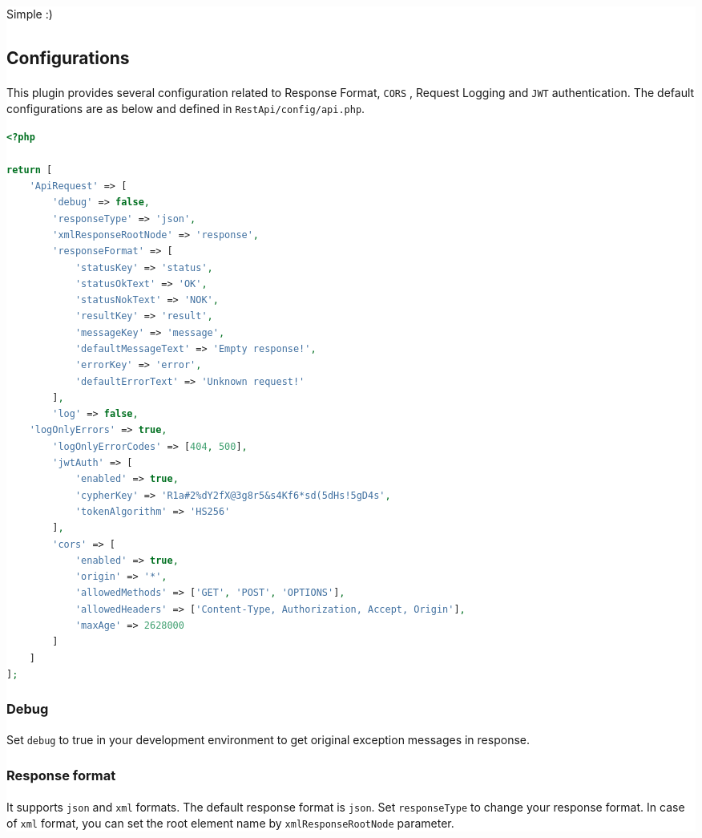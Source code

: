 Simple :)

## Configurations
This plugin provides several configuration related to Response Format, `CORS` , Request Logging and `JWT` authentication. The default configurations are as below and defined in `RestApi/config/api.php`.
```php
<?php

return [
    'ApiRequest' => [
        'debug' => false,
        'responseType' => 'json',
        'xmlResponseRootNode' => 'response',
    	'responseFormat' => [
            'statusKey' => 'status',
            'statusOkText' => 'OK',
            'statusNokText' => 'NOK',
            'resultKey' => 'result',
            'messageKey' => 'message',
            'defaultMessageText' => 'Empty response!',
            'errorKey' => 'error',
            'defaultErrorText' => 'Unknown request!'
        ],
        'log' => false,
	'logOnlyErrors' => true,
        'logOnlyErrorCodes' => [404, 500],
        'jwtAuth' => [
            'enabled' => true,
            'cypherKey' => 'R1a#2%dY2fX@3g8r5&s4Kf6*sd(5dHs!5gD4s',
            'tokenAlgorithm' => 'HS256'
        ],
        'cors' => [
            'enabled' => true,
            'origin' => '*',
            'allowedMethods' => ['GET', 'POST', 'OPTIONS'],
            'allowedHeaders' => ['Content-Type, Authorization, Accept, Origin'],
            'maxAge' => 2628000
        ]
    ]
];
```
### Debug
Set `debug` to true in your development environment to get original exception messages in response.

### Response format
It supports `json` and `xml` formats. The default response format is `json`. Set `responseType` to change your response format. In case of `xml` format, you can set the root element name by `xmlResponseRootNode` parameter.
